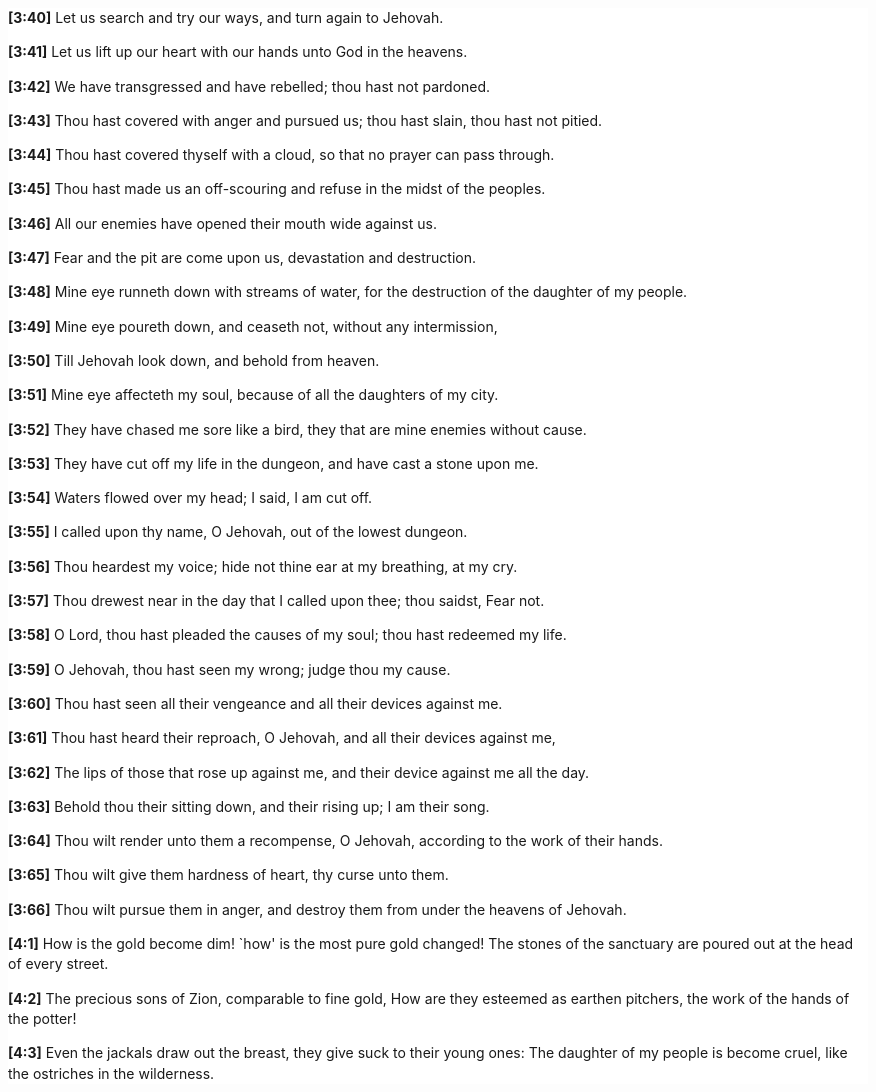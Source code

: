 **[3:40]** Let us search and try our ways, and turn again to Jehovah.

**[3:41]** Let us lift up our heart with our hands unto God in the heavens.

**[3:42]** We have transgressed and have rebelled; thou hast not pardoned.

**[3:43]** Thou hast covered with anger and pursued us; thou hast slain, thou hast not pitied.

**[3:44]** Thou hast covered thyself with a cloud, so that no prayer can pass through.

**[3:45]** Thou hast made us an off-scouring and refuse in the midst of the peoples.

**[3:46]** All our enemies have opened their mouth wide against us.

**[3:47]** Fear and the pit are come upon us, devastation and destruction.

**[3:48]** Mine eye runneth down with streams of water, for the destruction of the daughter of my people.

**[3:49]** Mine eye poureth down, and ceaseth not, without any intermission,

**[3:50]** Till Jehovah look down, and behold from heaven.

**[3:51]** Mine eye affecteth my soul, because of all the daughters of my city.

**[3:52]** They have chased me sore like a bird, they that are mine enemies without cause.

**[3:53]** They have cut off my life in the dungeon, and have cast a stone upon me.

**[3:54]** Waters flowed over my head; I said, I am cut off.

**[3:55]** I called upon thy name, O Jehovah, out of the lowest dungeon.

**[3:56]** Thou heardest my voice; hide not thine ear at my breathing, at my cry.

**[3:57]** Thou drewest near in the day that I called upon thee; thou saidst, Fear not.

**[3:58]** O Lord, thou hast pleaded the causes of my soul; thou hast redeemed my life.

**[3:59]** O Jehovah, thou hast seen my wrong; judge thou my cause.

**[3:60]** Thou hast seen all their vengeance and all their devices against me.

**[3:61]** Thou hast heard their reproach, O Jehovah, and all their devices against me,

**[3:62]** The lips of those that rose up against me, and their device against me all the day.

**[3:63]** Behold thou their sitting down, and their rising up; I am their song.

**[3:64]** Thou wilt render unto them a recompense, O Jehovah, according to the work of their hands.

**[3:65]** Thou wilt give them hardness of heart, thy curse unto them.

**[3:66]** Thou wilt pursue them in anger, and destroy them from under the heavens of Jehovah.

**[4:1]** How is the gold become dim! `how' is the most pure gold changed! The stones of the sanctuary are poured out at the head of every street.

**[4:2]** The precious sons of Zion, comparable to fine gold, How are they esteemed as earthen pitchers, the work of the hands of the potter!

**[4:3]** Even the jackals draw out the breast, they give suck to their young ones: The daughter of my people is become cruel, like the ostriches in the wilderness.
